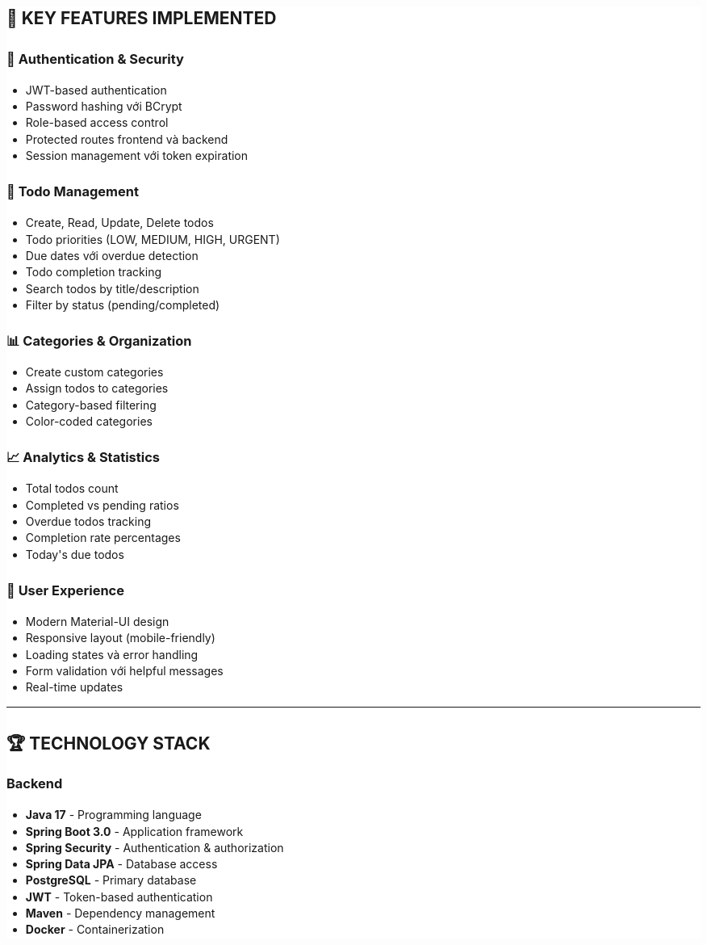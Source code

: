 
## 🎯 **KEY FEATURES IMPLEMENTED**

### 🔐 **Authentication & Security**
- JWT-based authentication
- Password hashing với BCrypt
- Role-based access control
- Protected routes frontend và backend
- Session management với token expiration

### 📝 **Todo Management**
- Create, Read, Update, Delete todos
- Todo priorities (LOW, MEDIUM, HIGH, URGENT)
- Due dates với overdue detection
- Todo completion tracking
- Search todos by title/description
- Filter by status (pending/completed)

### 📊 **Categories & Organization**
- Create custom categories
- Assign todos to categories
- Category-based filtering
- Color-coded categories

### 📈 **Analytics & Statistics**
- Total todos count
- Completed vs pending ratios
- Overdue todos tracking
- Completion rate percentages
- Today's due todos

### 🎨 **User Experience**
- Modern Material-UI design
- Responsive layout (mobile-friendly)
- Loading states và error handling
- Form validation với helpful messages
- Real-time updates

---

## 🏆 **TECHNOLOGY STACK**

### Backend
- **Java 17** - Programming language
- **Spring Boot 3.0** - Application framework
- **Spring Security** - Authentication & authorization
- **Spring Data JPA** - Database access
- **PostgreSQL** - Primary database
- **JWT** - Token-based authentication
- **Maven** - Dependency management
- **Docker** - Containerization
